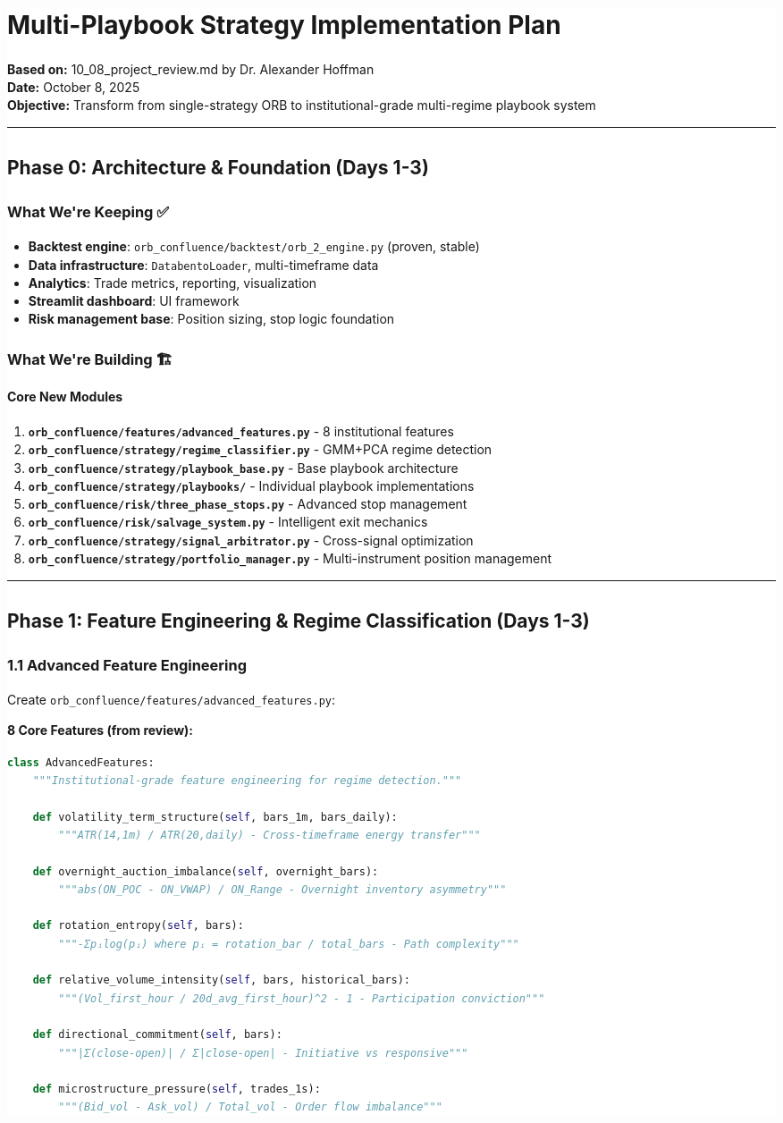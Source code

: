 # Multi-Playbook Strategy Implementation Plan

**Based on:** 10_08_project_review.md by Dr. Alexander Hoffman  
**Date:** October 8, 2025  
**Objective:** Transform from single-strategy ORB to institutional-grade multi-regime playbook system

---

## Phase 0: Architecture & Foundation (Days 1-3)

### What We're Keeping ✅
- **Backtest engine**: `orb_confluence/backtest/orb_2_engine.py` (proven, stable)
- **Data infrastructure**: `DatabentoLoader`, multi-timeframe data
- **Analytics**: Trade metrics, reporting, visualization
- **Streamlit dashboard**: UI framework
- **Risk management base**: Position sizing, stop logic foundation

### What We're Building 🏗️

#### Core New Modules
1. **`orb_confluence/features/advanced_features.py`** - 8 institutional features
2. **`orb_confluence/strategy/regime_classifier.py`** - GMM+PCA regime detection
3. **`orb_confluence/strategy/playbook_base.py`** - Base playbook architecture
4. **`orb_confluence/strategy/playbooks/`** - Individual playbook implementations
5. **`orb_confluence/risk/three_phase_stops.py`** - Advanced stop management
6. **`orb_confluence/risk/salvage_system.py`** - Intelligent exit mechanics
7. **`orb_confluence/strategy/signal_arbitrator.py`** - Cross-signal optimization
8. **`orb_confluence/strategy/portfolio_manager.py`** - Multi-instrument position management

---

## Phase 1: Feature Engineering & Regime Classification (Days 1-3)

### 1.1 Advanced Feature Engineering

Create `orb_confluence/features/advanced_features.py`:

**8 Core Features (from review):**

```python
class AdvancedFeatures:
    """Institutional-grade feature engineering for regime detection."""
    
    def volatility_term_structure(self, bars_1m, bars_daily):
        """ATR(14,1m) / ATR(20,daily) - Cross-timeframe energy transfer"""
        
    def overnight_auction_imbalance(self, overnight_bars):
        """abs(ON_POC - ON_VWAP) / ON_Range - Overnight inventory asymmetry"""
        
    def rotation_entropy(self, bars):
        """-Σpᵢlog(pᵢ) where pᵢ = rotation_bar / total_bars - Path complexity"""
        
    def relative_volume_intensity(self, bars, historical_bars):
        """(Vol_first_hour / 20d_avg_first_hour)^2 - 1 - Participation conviction"""
        
    def directional_commitment(self, bars):
        """|Σ(close-open)| / Σ|close-open| - Initiative vs responsive"""
        
    def microstructure_pressure(self, trades_1s):
        """(Bid_vol - Ask_vol) / Total_vol - Order flow imbalance"""
```